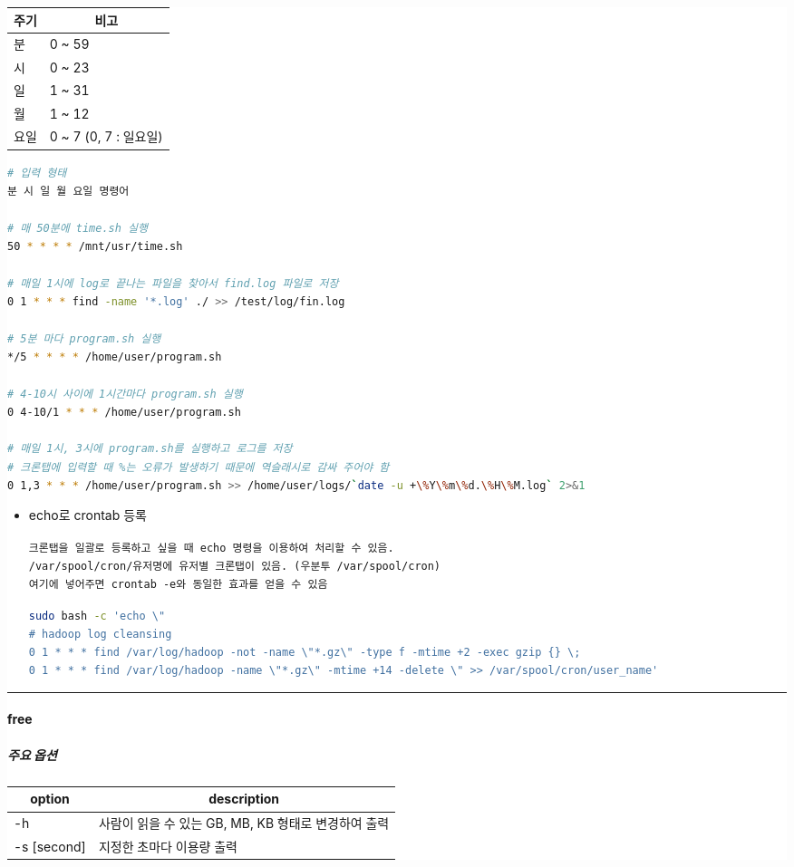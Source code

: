   | 주기 | 비고                  |
  | ---- | --------------------- |
  | 분   | 0 ~ 59                |
  | 시   | 0 ~ 23                |
  | 일   | 1 ~ 31                |
  | 월   | 1 ~ 12                |
  | 요일 | 0 ~ 7 (0, 7 : 일요일) |

  ```bash
  # 입력 형태
  분 시 일 월 요일 명령어
  
  # 매 50분에 time.sh 실행
  50 * * * * /mnt/usr/time.sh
  
  # 매일 1시에 log로 끝나는 파일을 찾아서 find.log 파일로 저장
  0 1 * * * find -name '*.log' ./ >> /test/log/fin.log
  
  # 5분 마다 program.sh 실행
  */5 * * * * /home/user/program.sh
  
  # 4-10시 사이에 1시간마다 program.sh 실행
  0 4-10/1 * * * /home/user/program.sh
  
  # 매일 1시, 3시에 program.sh를 실행하고 로그를 저장
  # 크론탭에 입력할 때 %는 오류가 발생하기 때문에 역슬래시로 감싸 주어야 함
  0 1,3 * * * /home/user/program.sh >> /home/user/logs/`date -u +\%Y\%m\%d.\%H\%M.log` 2>&1
  ```

- echo로 crontab 등록

  ```
  크론탭을 일괄로 등록하고 싶을 때 echo 명령을 이용하여 처리할 수 있음.
  /var/spool/cron/유저명에 유저별 크론탭이 있음. (우분투 /var/spool/cron)
  여기에 넣어주면 crontab -e와 동일한 효과를 얻을 수 있음
  ```

  ```bash
  sudo bash -c 'echo \"
  # hadoop log cleansing
  0 1 * * * find /var/log/hadoop -not -name \"*.gz\" -type f -mtime +2 -exec gzip {} \;
  0 1 * * * find /var/log/hadoop -name \"*.gz\" -mtime +14 -delete \" >> /var/spool/cron/user_name'
  ```

---

#### free

##### 주요 옵션

| option       | description                                         |
| ------------ | --------------------------------------------------- |
| -h           | 사람이 읽을 수 있는 GB, MB, KB 형태로 변경하여 출력 |
| -s  [second] | 지정한 초마다 이용량 출력                           |
